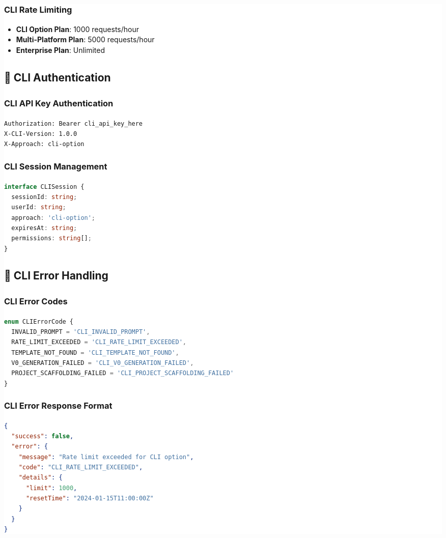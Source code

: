 ### **CLI Rate Limiting**

- **CLI Option Plan**: 1000 requests/hour
- **Multi-Platform Plan**: 5000 requests/hour
- **Enterprise Plan**: Unlimited

## 🔐 **CLI Authentication**

### **CLI API Key Authentication**

```http
Authorization: Bearer cli_api_key_here
X-CLI-Version: 1.0.0
X-Approach: cli-option
```

### **CLI Session Management**

```typescript
interface CLISession {
  sessionId: string;
  userId: string;
  approach: 'cli-option';
  expiresAt: string;
  permissions: string[];
}
```

## 📝 **CLI Error Handling**

### **CLI Error Codes**

```typescript
enum CLIErrorCode {
  INVALID_PROMPT = 'CLI_INVALID_PROMPT',
  RATE_LIMIT_EXCEEDED = 'CLI_RATE_LIMIT_EXCEEDED',
  TEMPLATE_NOT_FOUND = 'CLI_TEMPLATE_NOT_FOUND',
  V0_GENERATION_FAILED = 'CLI_V0_GENERATION_FAILED',
  PROJECT_SCAFFOLDING_FAILED = 'CLI_PROJECT_SCAFFOLDING_FAILED'
}
```

### **CLI Error Response Format**

```json
{
  "success": false,
  "error": {
    "message": "Rate limit exceeded for CLI option",
    "code": "CLI_RATE_LIMIT_EXCEEDED",
    "details": {
      "limit": 1000,
      "resetTime": "2024-01-15T11:00:00Z"
    }
  }
}
```
